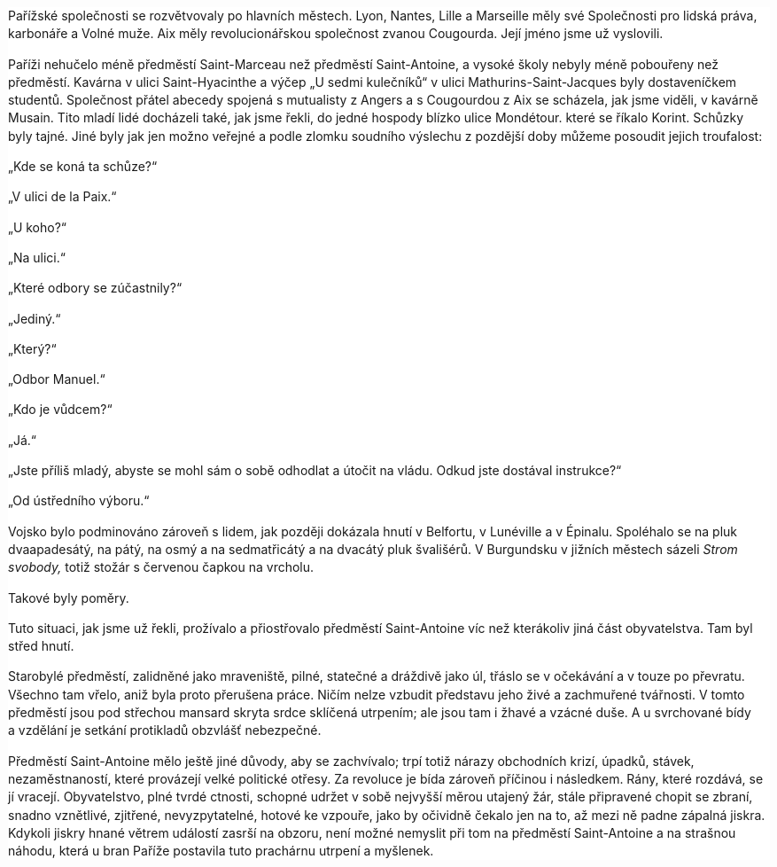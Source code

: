 Pařížské společnosti se rozvětvovaly po hlavních městech. Lyon, Nantes, Lille a Marseille měly své Společnosti pro lidská práva, karbonáře a Volné muže. Aix měly revolucionářskou společnost zvanou Cougourda. Její jméno jsme už vyslovili.

Paříži nehučelo méně předměstí Saint-Marceau než předměstí Saint-Antoine, a vysoké školy nebyly méně pobouřeny než předměstí. Kavárna v ulici Saint-Hyacinthe a výčep „U sedmi kulečníků“ v ulici Mathurins-Saint-Jacques byly dostaveníčkem studentů. Společnost přátel abecedy spojená s mutualisty z Angers a s Cougourdou z Aix se scházela, jak jsme viděli, v kavárně Musain. Tito mladí lidé docházeli také, jak jsme řekli, do jedné hospody blízko ulice Mondétour. které se říkalo Korint. Schůzky byly tajné. Jiné byly jak jen možno veřejné a podle zlomku soudního výslechu z pozdější doby můžeme posoudit jejich troufalost:

„Kde se koná ta schůze?“

„V ulici de la Paix.“

„U koho?“

„Na ulici.“

„Které odbory se zúčastnily?“

„Jediný.“

„Který?“

„Odbor Manuel.“

„Kdo je vůdcem?“

„Já.“

„Jste příliš mladý, abyste se mohl sám o sobě odhodlat a útočit na vládu. Odkud jste dostával instrukce?“

„Od ústředního výboru.“

Vojsko bylo podminováno zároveň s lidem, jak později dokázala hnutí v Belfortu, v Lunéville a v Épinalu. Spoléhalo se na pluk dvaapadesátý, na pátý, na osmý a na sedmatřicátý a na dvacátý pluk švališérů. V Burgundsku v jižních městech sázeli _Strom svobody,_ totiž stožár s červenou čapkou na vrcholu.

Takové byly poměry.

Tuto situaci, jak jsme už řekli, prožívalo a přiostřovalo předměstí Saint-Antoine víc než kterákoliv jiná část obyvatelstva. Tam byl střed hnutí.

Starobylé předměstí, zalidněné jako mraveniště, pilné, statečné a dráždivě jako úl, třáslo se v očekávání a v touze po převratu. Všechno tam vřelo, aniž byla proto přerušena práce. Ničím nelze vzbudit představu jeho živé a zachmuřené tvářnosti. V tomto předměstí jsou pod střechou mansard skryta srdce sklíčená utrpením; ale jsou tam i žhavé a vzácné duše. A u svrchované bídy a vzdělání je setkání protikladů obzvlášť nebezpečné.

Předměstí Saint-Antoine mělo ještě jiné důvody, aby se zachvívalo; trpí totiž nárazy obchodních krizí, úpadků, stávek, nezaměstnaností, které provázejí velké politické otřesy. Za revoluce je bída zároveň příčinou i následkem. Rány, které rozdává, se jí vracejí. Obyvatelstvo, plné tvrdé ctnosti, schopné udržet v sobě nejvyšší měrou utajený žár, stále připravené chopit se zbraní, snadno vznětlivé, zjitřené, nevyzpytatelné, hotové ke vzpouře, jako by očividně čekalo jen na to, až mezi ně padne zápalná jiskra. Kdykoli jiskry hnané větrem událostí zasrší na obzoru, není možné nemyslit při tom na předměstí Saint-Antoine a na strašnou náhodu, která u bran Paříže postavila tuto prachárnu utrpení a myšlenek.
